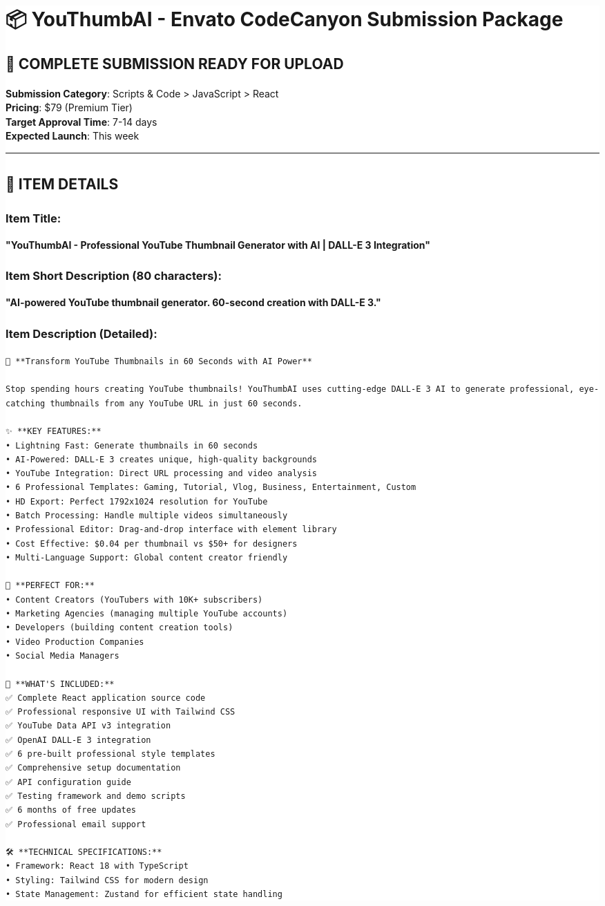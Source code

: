 # 📦 YouThumbAI - Envato CodeCanyon Submission Package

## 🎯 **COMPLETE SUBMISSION READY FOR UPLOAD**

**Submission Category**: Scripts & Code > JavaScript > React  
**Pricing**: $79 (Premium Tier)  
**Target Approval Time**: 7-14 days  
**Expected Launch**: This week  

---

## 📝 **ITEM DETAILS**

### **Item Title**:
**"YouThumbAI - Professional YouTube Thumbnail Generator with AI | DALL-E 3 Integration"**

### **Item Short Description** (80 characters):
**"AI-powered YouTube thumbnail generator. 60-second creation with DALL-E 3."**

### **Item Description** (Detailed):

```markdown
🚀 **Transform YouTube Thumbnails in 60 Seconds with AI Power**

Stop spending hours creating YouTube thumbnails! YouThumbAI uses cutting-edge DALL-E 3 AI to generate professional, eye-catching thumbnails from any YouTube URL in just 60 seconds.

✨ **KEY FEATURES:**
• Lightning Fast: Generate thumbnails in 60 seconds
• AI-Powered: DALL-E 3 creates unique, high-quality backgrounds
• YouTube Integration: Direct URL processing and video analysis
• 6 Professional Templates: Gaming, Tutorial, Vlog, Business, Entertainment, Custom
• HD Export: Perfect 1792x1024 resolution for YouTube
• Batch Processing: Handle multiple videos simultaneously
• Professional Editor: Drag-and-drop interface with element library
• Cost Effective: $0.04 per thumbnail vs $50+ for designers
• Multi-Language Support: Global content creator friendly

🎯 **PERFECT FOR:**
• Content Creators (YouTubers with 10K+ subscribers)
• Marketing Agencies (managing multiple YouTube accounts)
• Developers (building content creation tools)
• Video Production Companies
• Social Media Managers

💼 **WHAT'S INCLUDED:**
✅ Complete React application source code
✅ Professional responsive UI with Tailwind CSS
✅ YouTube Data API v3 integration
✅ OpenAI DALL-E 3 integration
✅ 6 pre-built professional style templates
✅ Comprehensive setup documentation
✅ API configuration guide
✅ Testing framework and demo scripts
✅ 6 months of free updates
✅ Professional email support

🛠️ **TECHNICAL SPECIFICATIONS:**
• Framework: React 18 with TypeScript
• Styling: Tailwind CSS for modern design
• State Management: Zustand for efficient state handling
```